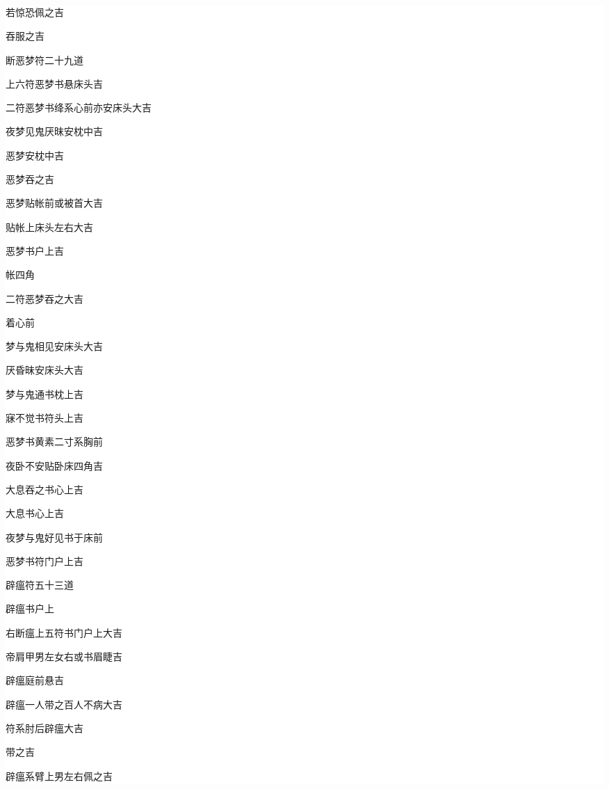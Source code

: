 若惊恐佩之吉  

吞服之吉  

断恶梦符二十九道  

上六符恶梦书悬床头吉  

二符恶梦书绛系心前亦安床头大吉  

夜梦见鬼厌昩安枕中吉  

恶梦安枕中吉  

恶梦吞之吉  

恶梦贴帐前或被首大吉  

贴帐上床头左右大吉  

恶梦书户上吉  

帐四角  

二符恶梦吞之大吉  

着心前  

梦与鬼相见安床头大吉  

厌昏昧安床头大吉  

梦与鬼通书枕上吉  

寐不觉书符头上吉  

恶梦书黄素二寸系胸前  

夜卧不安贴卧床四角吉  

大息吞之书心上吉  

大息书心上吉  

夜梦与鬼好见书于床前  

恶梦书符门户上吉  

辟瘟符五十三道  

辟瘟书户上  

右断瘟上五符书门户上大吉  

帝肩甲男左女右或书眉睫吉  

辟瘟庭前悬吉  

辟瘟一人带之百人不病大吉  

符系肘后辟瘟大吉  

带之吉  

辟瘟系臂上男左右佩之吉  

